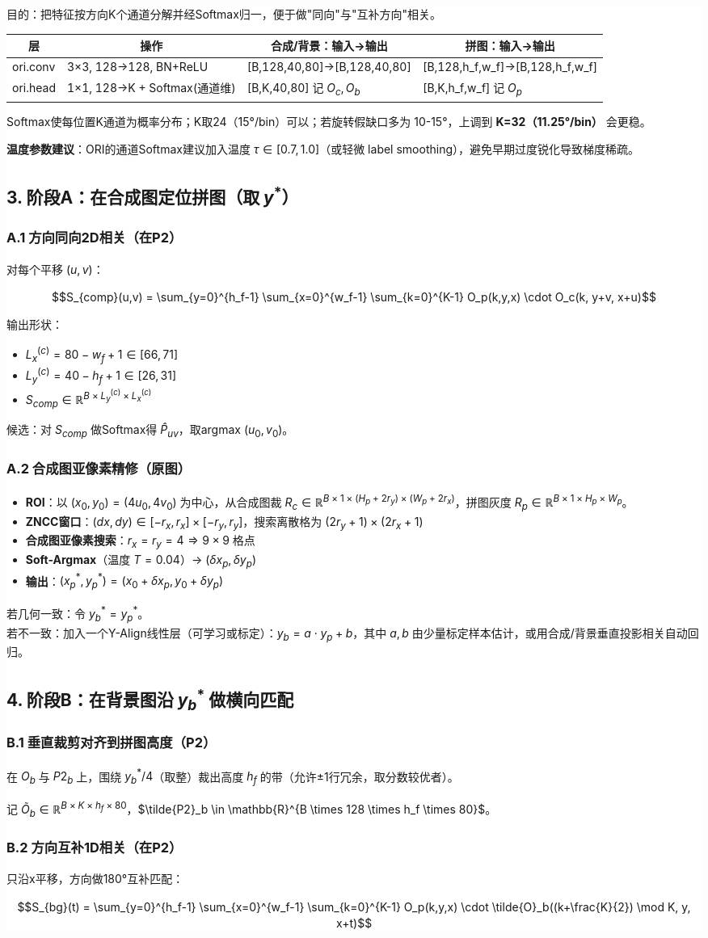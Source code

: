 目的：把特征按方向K个通道分解并经Softmax归一，便于做"同向"与"互补方向"相关。

| 层 | 操作 | 合成/背景：输入→输出 | 拼图：输入→输出 |
|----|------|-------------------|----------------|
| ori.conv | 3×3, 128→128, BN+ReLU | [B,128,40,80]→[B,128,40,80] | [B,128,h_f,w_f]→[B,128,h_f,w_f] |
| ori.head | 1×1, 128→K + Softmax(通道维) | [B,K,40,80] 记 $O_c, O_b$ | [B,K,h_f,w_f] 记 $O_p$ |

Softmax使每位置K通道为概率分布；K取24（15°/bin）可以；若旋转假缺口多为 10-15°，上调到 **K=32（11.25°/bin）** 会更稳。

**温度参数建议**：ORI的通道Softmax建议加入温度 $\tau \in [0.7, 1.0]$（或轻微 label smoothing），避免早期过度锐化导致梯度稀疏。

## 3. 阶段A：在合成图定位拼图（取 $y^*$）

### A.1 方向同向2D相关（在P2）

对每个平移 $(u,v)$：

$$S_{comp}(u,v) = \sum_{y=0}^{h_f-1} \sum_{x=0}^{w_f-1} \sum_{k=0}^{K-1} O_p(k,y,x) \cdot O_c(k, y+v, x+u)$$

输出形状：
- $L_x^{(c)} = 80 - w_f + 1 \in [66,71]$
- $L_y^{(c)} = 40 - h_f + 1 \in [26,31]$
- $S_{comp} \in \mathbb{R}^{B \times L_y^{(c)} \times L_x^{(c)}}$

候选：对 $S_{comp}$ 做Softmax得 $\hat{P}_{uv}$，取argmax $(u_0, v_0)$。

### A.2 合成图亚像素精修（原图）

- **ROI**：以 $(x_0, y_0) = (4u_0, 4v_0)$ 为中心，从合成图裁 $R_c \in \mathbb{R}^{B \times 1 \times (H_p+2r_y) \times (W_p+2r_x)}$，拼图灰度 $R_p \in \mathbb{R}^{B \times 1 \times H_p \times W_p}$。
- **ZNCC窗口**：$(dx, dy) \in [-r_x,r_x] \times [-r_y,r_y]$，搜索离散格为 $(2r_y+1) \times (2r_x+1)$
- **合成图亚像素搜索**：$r_x = r_y = 4 \Rightarrow 9 \times 9$ 格点
- **Soft-Argmax**（温度 $T=0.04$）→ $(\delta x_p, \delta y_p)$
- **输出**：$(x_p^*, y_p^*) = (x_0 + \delta x_p, y_0 + \delta y_p)$

若几何一致：令 $y_b^* = y_p^*$。  
若不一致：加入一个Y-Align线性层（可学习或标定）：$y_b = a \cdot y_p + b$，其中 $a,b$ 由少量标定样本估计，或用合成/背景垂直投影相关自动回归。

## 4. 阶段B：在背景图沿 $y_b^*$ 做横向匹配

### B.1 垂直裁剪对齐到拼图高度（P2）

在 $O_b$ 与 $P2_b$ 上，围绕 $y_b^*/4$（取整）裁出高度 $h_f$ 的带（允许±1行冗余，取分数较优者）。

记 $\tilde{O}_b \in \mathbb{R}^{B \times K \times h_f \times 80}$，$\tilde{P2}_b \in \mathbb{R}^{B \times 128 \times h_f \times 80}$。

### B.2 方向互补1D相关（在P2）

只沿x平移，方向做180°互补匹配：

$$S_{bg}(t) = \sum_{y=0}^{h_f-1} \sum_{x=0}^{w_f-1} \sum_{k=0}^{K-1} O_p(k,y,x) \cdot \tilde{O}_b((k+\frac{K}{2}) \mod K, y, x+t)$$
